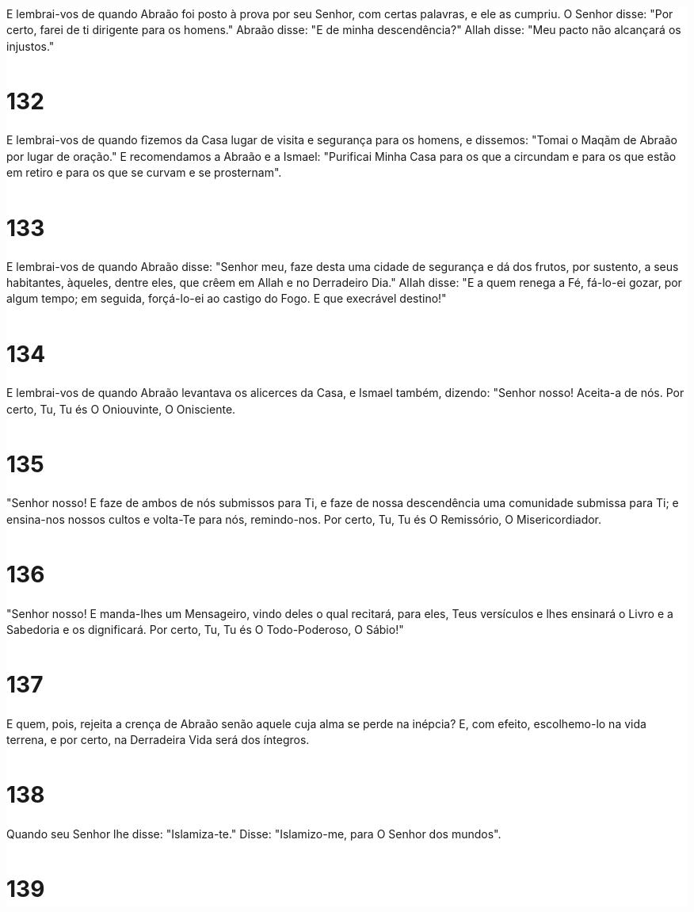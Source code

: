 E lembrai-vos de quando Abraão foi posto à prova por seu Senhor, com certas palavras, e ele as cumpriu. O Senhor disse: "Por certo, farei de ti dirigente para os homens." Abraão disse: "E de minha descendência?" Allah disse: "Meu pacto não alcançará os injustos."

# 132

E lembrai-vos de quando fizemos da Casa lugar de visita e segurança para os homens, e dissemos: "Tomai o Maqãm de Abraão por lugar de oração." E recomendamos a Abraão e a Ismael: "Purificai Minha Casa para os que a circundam e para os que estão em retiro e para os que se curvam e se prosternam".

# 133

E lembrai-vos de quando Abraão disse: "Senhor meu, faze desta uma cidade de segurança e dá dos frutos, por sustento, a seus habitantes, àqueles, dentre eles, que crêem em Allah e no Derradeiro Dia." AlIah disse: "E a quem renega a Fé, fá-lo-ei gozar, por algum tempo; em seguida, forçá-lo-ei ao castigo do Fogo. E que execrável destino!"

# 134

E lembrai-vos de quando Abraão levantava os alicerces da Casa, e Ismael também, dizendo: "Senhor nosso! Aceita-a de nós. Por certo, Tu, Tu és O Oniouvinte, O Onisciente.

# 135

"Senhor nosso! E faze de ambos de nós submissos para Ti, e faze de nossa descendência uma comunidade submissa para Ti; e ensina-nos nossos cultos e volta-Te para nós, remindo-nos. Por certo, Tu, Tu és O Remissório, O Misericordiador.

# 136

"Senhor nosso! E manda-Ihes um Mensageiro, vindo deles o qual recitará, para eles, Teus versículos e lhes ensinará o Livro e a Sabedoria e os dignificará. Por certo, Tu, Tu és O Todo-Poderoso, O Sábio!"

# 137

E quem, pois, rejeita a crença de Abraão senão aquele cuja alma se perde na inépcia? E, com efeito, escolhemo-lo na vida terrena, e por certo, na Derradeira Vida será dos íntegros.

# 138

Quando seu Senhor lhe disse: "Islamiza-te." Disse: "Islamizo-me, para O Senhor dos mundos".

# 139
